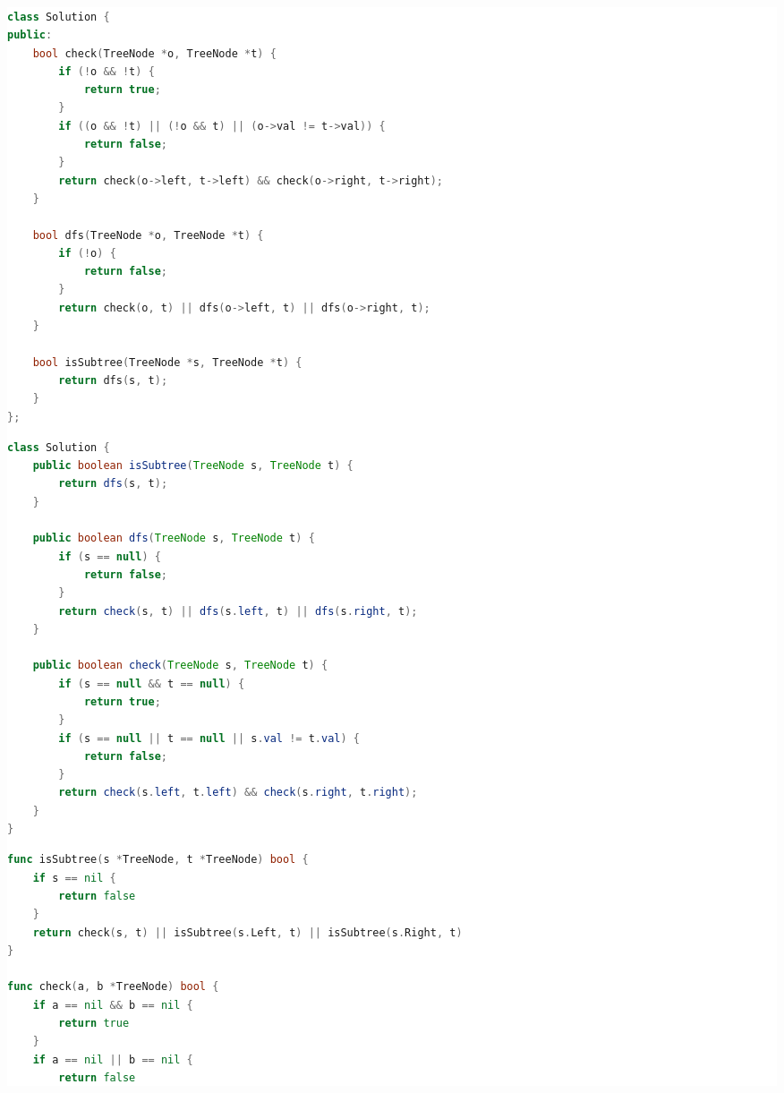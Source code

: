 ```cpp
class Solution {
public:
    bool check(TreeNode *o, TreeNode *t) {
        if (!o && !t) {
            return true;
        }
        if ((o && !t) || (!o && t) || (o->val != t->val)) {
            return false;
        }
        return check(o->left, t->left) && check(o->right, t->right);
    }

    bool dfs(TreeNode *o, TreeNode *t) {
        if (!o) {
            return false;
        }
        return check(o, t) || dfs(o->left, t) || dfs(o->right, t);
    }

    bool isSubtree(TreeNode *s, TreeNode *t) {
        return dfs(s, t);
    }
};
```

```java
class Solution {
    public boolean isSubtree(TreeNode s, TreeNode t) {
        return dfs(s, t);
    }

    public boolean dfs(TreeNode s, TreeNode t) {
        if (s == null) {
            return false;
        }
        return check(s, t) || dfs(s.left, t) || dfs(s.right, t);
    }

    public boolean check(TreeNode s, TreeNode t) {
        if (s == null && t == null) {
            return true;
        }
        if (s == null || t == null || s.val != t.val) {
            return false;
        }
        return check(s.left, t.left) && check(s.right, t.right);
    }
}
```

```go
func isSubtree(s *TreeNode, t *TreeNode) bool {
    if s == nil {
        return false
    }
    return check(s, t) || isSubtree(s.Left, t) || isSubtree(s.Right, t)
}

func check(a, b *TreeNode) bool {
    if a == nil && b == nil {
        return true
    }
    if a == nil || b == nil {
        return false
```